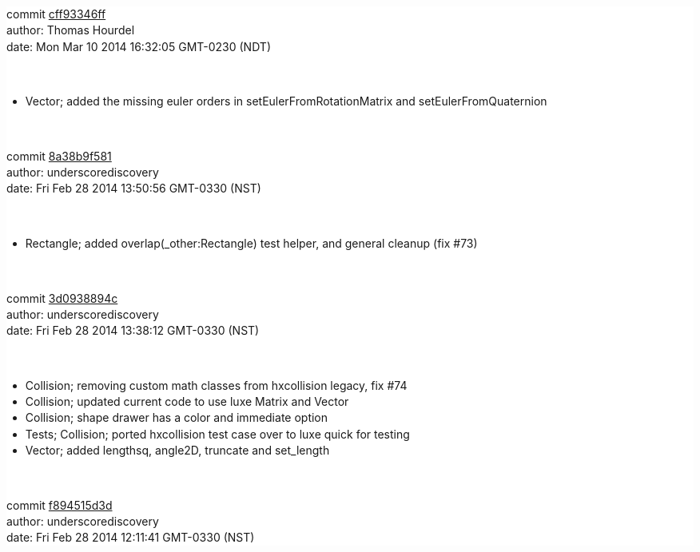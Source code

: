 commit [cff93346ff](http://github.com/underscorediscovery/luxe/commit/cff93346ff8cd4d881449bc02c54a599772a501c)   
author: Thomas Hourdel   
date: Mon Mar 10 2014 16:32:05 GMT-0230 (NDT)   
</div>

&nbsp;   
<div class="commit_message">

<ul><li>Vector; added the missing euler orders in setEulerFromRotationMatrix and setEulerFromQuaternion</li></ul>
</div>
&nbsp;   
&nbsp;   
<div class="commit_info">

commit [8a38b9f581](http://github.com/underscorediscovery/luxe/commit/8a38b9f581a97550a6f8eddb510b0fb9cd51dc7d)   
author: underscorediscovery   
date: Fri Feb 28 2014 13:50:56 GMT-0330 (NST)   
</div>

&nbsp;   
<div class="commit_message">

<ul><li>Rectangle; added overlap(_other:Rectangle) test helper, and general cleanup (fix #73)</li></ul>
</div>
&nbsp;   
&nbsp;   
<div class="commit_info">

commit [3d0938894c](http://github.com/underscorediscovery/luxe/commit/3d0938894c806a8dd8876098ecfbcca8ae1675c1)   
author: underscorediscovery   
date: Fri Feb 28 2014 13:38:12 GMT-0330 (NST)   
</div>

&nbsp;   
<div class="commit_message">

<ul><li>Collision; removing custom math classes from hxcollision legacy, fix #74</li><li>Collision; updated current code to use luxe Matrix and Vector</li><li>Collision; shape drawer has a color and immediate option</li><li>Tests; Collision; ported hxcollision test case over to luxe quick for testing</li><li>Vector; added lengthsq, angle2D, truncate and set_length</li></ul>
</div>
&nbsp;   
&nbsp;   
<div class="commit_info">

commit [f894515d3d](http://github.com/underscorediscovery/luxe/commit/f894515d3db3216315eeef7fc4a22c2356d2b395)   
author: underscorediscovery   
date: Fri Feb 28 2014 12:11:41 GMT-0330 (NST)   
</div>
